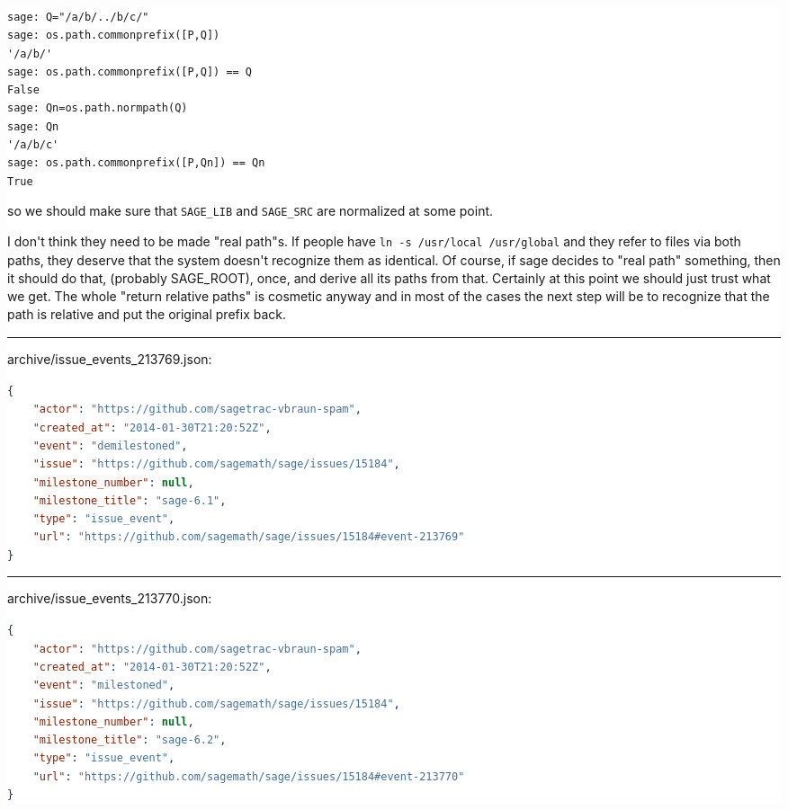 
```
sage: Q="/a/b/../b/c/"
sage: os.path.commonprefix([P,Q])
'/a/b/'
sage: os.path.commonprefix([P,Q]) == Q
False
sage: Qn=os.path.normpath(Q)
sage: Qn
'/a/b/c'
sage: os.path.commonprefix([P,Qn]) == Qn
True
```
so we should make sure that `SAGE_LIB` and `SAGE_SRC` are normalized at some point.

I don't think they need to be made "real path"s. If people have `ln -s /usr/local /usr/global` and they refer to files via both paths, they deserve that the system doesn't recognize them as identical. Of course, if sage decides to "real path" something, then it should do that, (probably SAGE_ROOT), once, and derive all its paths from that. Certainly at this point we should just trust what we get. The whole "return relative paths" is cosmetic anyway and in most of the cases the next step will be to recognize that the path is relative and put the original prefix back.



---

archive/issue_events_213769.json:
```json
{
    "actor": "https://github.com/sagetrac-vbraun-spam",
    "created_at": "2014-01-30T21:20:52Z",
    "event": "demilestoned",
    "issue": "https://github.com/sagemath/sage/issues/15184",
    "milestone_number": null,
    "milestone_title": "sage-6.1",
    "type": "issue_event",
    "url": "https://github.com/sagemath/sage/issues/15184#event-213769"
}
```



---

archive/issue_events_213770.json:
```json
{
    "actor": "https://github.com/sagetrac-vbraun-spam",
    "created_at": "2014-01-30T21:20:52Z",
    "event": "milestoned",
    "issue": "https://github.com/sagemath/sage/issues/15184",
    "milestone_number": null,
    "milestone_title": "sage-6.2",
    "type": "issue_event",
    "url": "https://github.com/sagemath/sage/issues/15184#event-213770"
}
```
